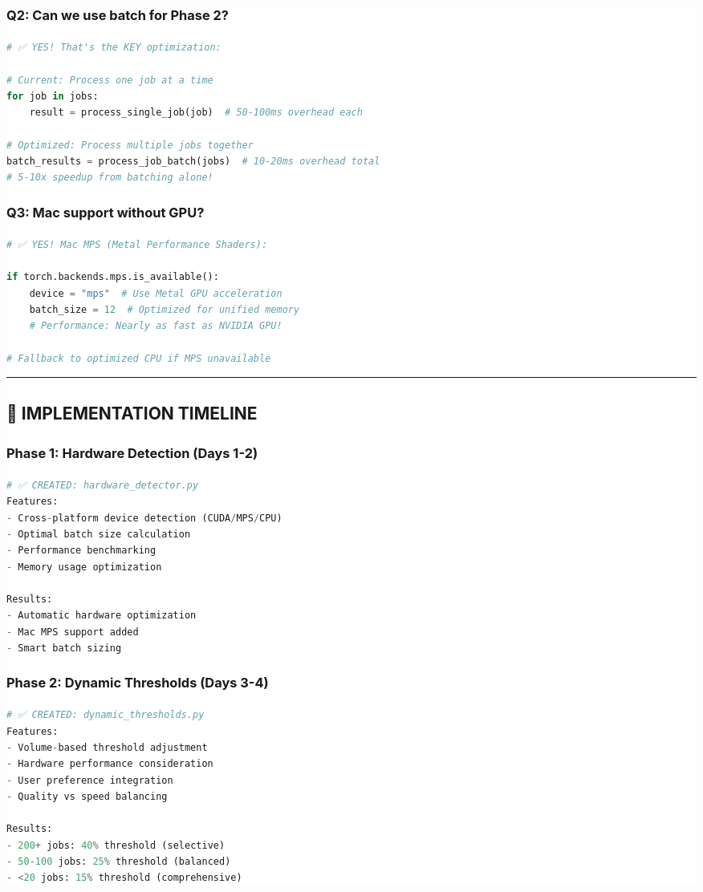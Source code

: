 ### **Q2: Can we use batch for Phase 2?**
```python
# ✅ YES! That's the KEY optimization:

# Current: Process one job at a time
for job in jobs:
    result = process_single_job(job)  # 50-100ms overhead each

# Optimized: Process multiple jobs together  
batch_results = process_job_batch(jobs)  # 10-20ms overhead total
# 5-10x speedup from batching alone!
```

### **Q3: Mac support without GPU?**
```python
# ✅ YES! Mac MPS (Metal Performance Shaders):

if torch.backends.mps.is_available():
    device = "mps"  # Use Metal GPU acceleration
    batch_size = 12  # Optimized for unified memory
    # Performance: Nearly as fast as NVIDIA GPU!

# Fallback to optimized CPU if MPS unavailable
```

---

## **🔧 IMPLEMENTATION TIMELINE**

### **Phase 1: Hardware Detection (Days 1-2)**
```python
# ✅ CREATED: hardware_detector.py
Features:
- Cross-platform device detection (CUDA/MPS/CPU)
- Optimal batch size calculation  
- Performance benchmarking
- Memory usage optimization

Results:
- Automatic hardware optimization
- Mac MPS support added
- Smart batch sizing
```

### **Phase 2: Dynamic Thresholds (Days 3-4)**
```python
# ✅ CREATED: dynamic_thresholds.py  
Features:
- Volume-based threshold adjustment
- Hardware performance consideration
- User preference integration
- Quality vs speed balancing

Results:
- 200+ jobs: 40% threshold (selective)
- 50-100 jobs: 25% threshold (balanced)  
- <20 jobs: 15% threshold (comprehensive)
```
